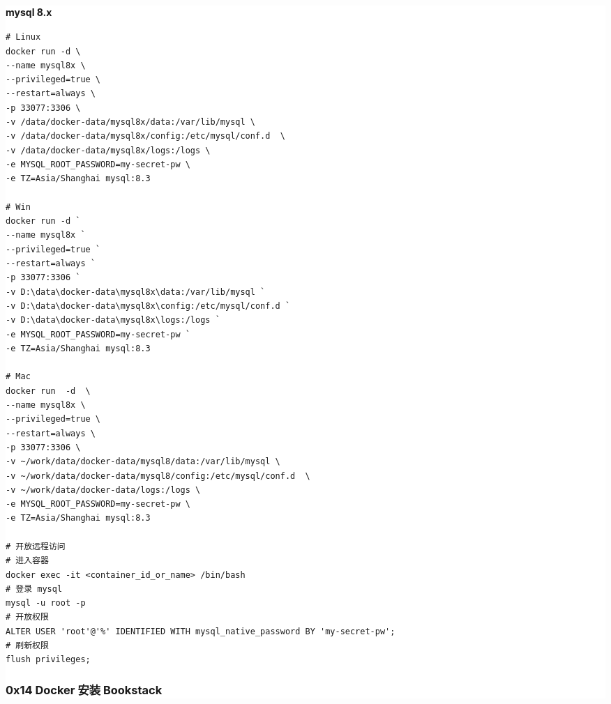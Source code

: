**mysql 8.x**

```shell
# Linux
docker run -d \
--name mysql8x \
--privileged=true \
--restart=always \
-p 33077:3306 \
-v /data/docker-data/mysql8x/data:/var/lib/mysql \
-v /data/docker-data/mysql8x/config:/etc/mysql/conf.d  \
-v /data/docker-data/mysql8x/logs:/logs \
-e MYSQL_ROOT_PASSWORD=my-secret-pw \
-e TZ=Asia/Shanghai mysql:8.3

# Win
docker run -d `
--name mysql8x `
--privileged=true `
--restart=always `
-p 33077:3306 `
-v D:\data\docker-data\mysql8x\data:/var/lib/mysql `
-v D:\data\docker-data\mysql8x\config:/etc/mysql/conf.d `
-v D:\data\docker-data\mysql8x\logs:/logs `
-e MYSQL_ROOT_PASSWORD=my-secret-pw `
-e TZ=Asia/Shanghai mysql:8.3

# Mac
docker run  -d  \
--name mysql8x \
--privileged=true \
--restart=always \
-p 33077:3306 \
-v ~/work/data/docker-data/mysql8/data:/var/lib/mysql \
-v ~/work/data/docker-data/mysql8/config:/etc/mysql/conf.d  \
-v ~/work/data/docker-data/logs:/logs \
-e MYSQL_ROOT_PASSWORD=my-secret-pw \
-e TZ=Asia/Shanghai mysql:8.3

# 开放远程访问
# 进入容器
docker exec -it <container_id_or_name> /bin/bash
# 登录 mysql
mysql -u root -p
# 开放权限
ALTER USER 'root'@'%' IDENTIFIED WITH mysql_native_password BY 'my-secret-pw';
# 刷新权限
flush privileges;
```

### 0x14 Docker 安装 Bookstack
